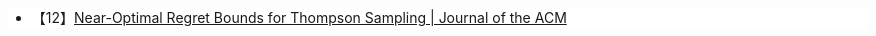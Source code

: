 - 【12】[Near-Optimal Regret Bounds for Thompson Sampling | Journal of the ACM](https://dl.acm.org/doi/10.1145/3088510)

